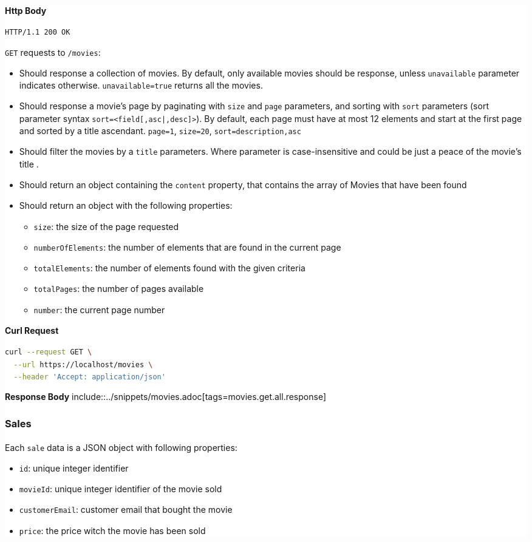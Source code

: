 **Http Body**

``` html
HTTP/1.1 200 OK
```

`GET` requests to `/movies`:

-   Should response a collection of movies. By default, only available
    movies should be response, unless `unavailable` parameter indicates
    otherwise. `unavailable=true` returns all the movies.

-   Should response a movie’s page by paginating with `size` and `page`
    parameters, and sorting with `sort` parameters (sort parameter
    syntax `sort=<field[,asc|,desc]>`). By default, each page must have
    at most 12 elements and start at the first page and sorted by a
    title ascendant. `page=1`, `size=20`, `sort=description,asc`

-   Should filter the movies by a `title` parameters. Where parameter is
    case-insensitive and could be just a peace of the movie’s title .

-   Should return an object containing the `content` property, that
    contains the array of Movies that have been found

-   Should return an object with the following properties:

    -   `size`: the size of the page requested

    -   `numberOfElements`: the number of elements that are found in the
        current page

    -   `totalElements`: the number of elements found with the given
        criteria

    -   `totalPages`: the number of pages available

    -   `number`: the current page number

**Curl Request**

``` bash
curl --request GET \
  --url https://localhost/movies \
  --header 'Accept: application/json'
```

**Response Body**
include::../snippets/movies.adoc\[tags=movies.get.all.response\]

### Sales

Each `sale` data is a JSON object with following properties:

-   `id`: unique integer identifier

-   `movieId`: unique integer identifier of the movie sold

-   `customerEmail`: customer email that bought the movie

-   `price`: the price witch the movie has been sold
